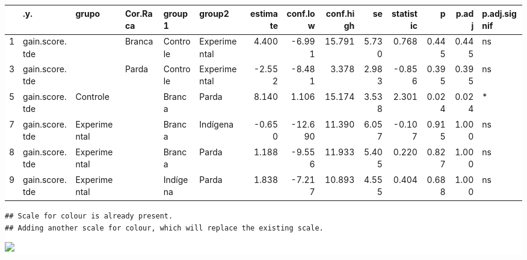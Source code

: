 |     | .y.            | grupo        | Cor.Raca | group1   | group2       | estimate | conf.low | conf.high |    se | statistic |     p | p.adj | p.adj.signif |
|:----|:---------------|:-------------|:---------|:---------|:-------------|---------:|---------:|----------:|------:|----------:|------:|------:|:-------------|
| 1   | gain.score.tde |              | Branca   | Controle | Experimental |    4.400 |   -6.991 |    15.791 | 5.730 |     0.768 | 0.445 | 0.445 | ns           |
| 3   | gain.score.tde |              | Parda    | Controle | Experimental |   -2.552 |   -8.481 |     3.378 | 2.983 |    -0.856 | 0.395 | 0.395 | ns           |
| 5   | gain.score.tde | Controle     |          | Branca   | Parda        |    8.140 |    1.106 |    15.174 | 3.538 |     2.301 | 0.024 | 0.024 | \*           |
| 7   | gain.score.tde | Experimental |          | Branca   | Indígena     |   -0.650 |  -12.690 |    11.390 | 6.057 |    -0.107 | 0.915 | 1.000 | ns           |
| 8   | gain.score.tde | Experimental |          | Branca   | Parda        |    1.188 |   -9.556 |    11.933 | 5.405 |     0.220 | 0.827 | 1.000 | ns           |
| 9   | gain.score.tde | Experimental |          | Indígena | Parda        |    1.838 |   -7.217 |    10.893 | 4.555 |     0.404 | 0.688 | 1.000 | ns           |

    ## Scale for colour is already present.
    ## Adding another scale for colour, which will replace the existing scale.

![](C:/Users/geise/OneDrive/Workspace/WordGen-Stari-2/results/stari-gain.score.tde-gain_files/figure-gfm/unnamed-chunk-47-1.png)
